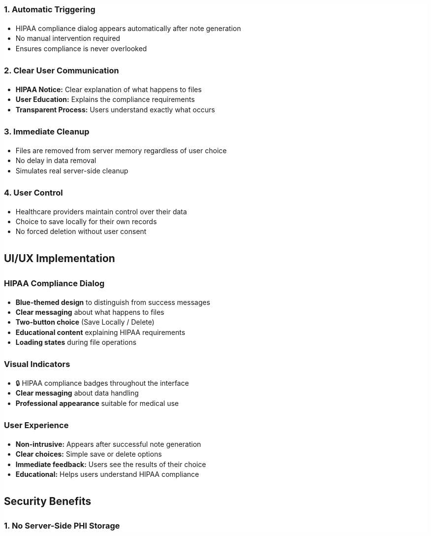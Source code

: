 ### **1. Automatic Triggering**

- HIPAA compliance dialog appears automatically after note generation
- No manual intervention required
- Ensures compliance is never overlooked

### **2. Clear User Communication**

- **HIPAA Notice:** Clear explanation of what happens to files
- **User Education:** Explains the compliance requirements
- **Transparent Process:** Users understand exactly what occurs

### **3. Immediate Cleanup**

- Files are removed from server memory regardless of user choice
- No delay in data removal
- Simulates real server-side cleanup

### **4. User Control**

- Healthcare providers maintain control over their data
- Choice to save locally for their own records
- No forced deletion without user consent

## **UI/UX Implementation**

### **HIPAA Compliance Dialog**

- **Blue-themed design** to distinguish from success messages
- **Clear messaging** about what happens to files
- **Two-button choice** (Save Locally / Delete)
- **Educational content** explaining HIPAA requirements
- **Loading states** during file operations

### **Visual Indicators**

- 🔒 HIPAA compliance badges throughout the interface
- **Clear messaging** about data handling
- **Professional appearance** suitable for medical use

### **User Experience**

- **Non-intrusive:** Appears after successful note generation
- **Clear choices:** Simple save or delete options
- **Immediate feedback:** Users see the results of their choice
- **Educational:** Helps users understand HIPAA compliance

## **Security Benefits**

### **1. No Server-Side PHI Storage**
